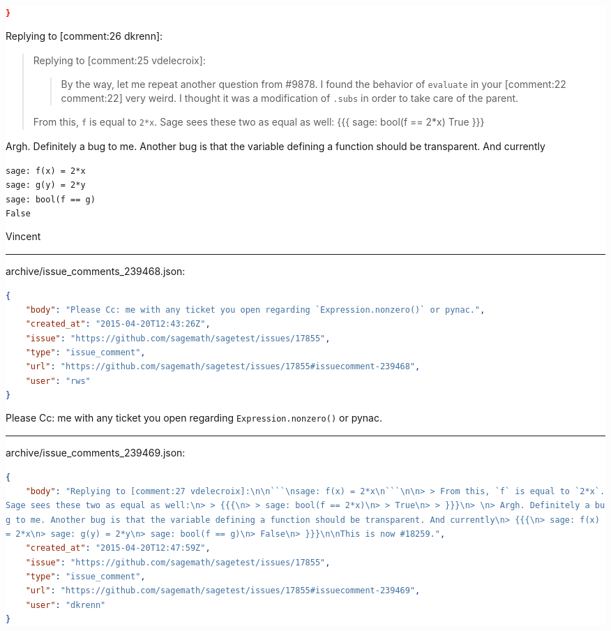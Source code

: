 ```json
}
```

Replying to [comment:26 dkrenn]:
> Replying to [comment:25 vdelecroix]:
> > By the way, let me repeat another question from #9878. I found the behavior of `evaluate` in your [comment:22 comment:22] very weird. I thought it was a modification of `.subs` in order to take care of the parent. 
> 
> From this, `f` is equal to `2*x`. Sage sees these two as equal as well:
> {{{
> sage: bool(f == 2*x)
> True
> }}}

Argh. Definitely a bug to me. Another bug is that the variable defining a function should be transparent. And currently

```
sage: f(x) = 2*x
sage: g(y) = 2*y
sage: bool(f == g)
False
```


Vincent



---

archive/issue_comments_239468.json:
```json
{
    "body": "Please Cc: me with any ticket you open regarding `Expression.nonzero()` or pynac.",
    "created_at": "2015-04-20T12:43:26Z",
    "issue": "https://github.com/sagemath/sagetest/issues/17855",
    "type": "issue_comment",
    "url": "https://github.com/sagemath/sagetest/issues/17855#issuecomment-239468",
    "user": "rws"
}
```

Please Cc: me with any ticket you open regarding `Expression.nonzero()` or pynac.



---

archive/issue_comments_239469.json:
```json
{
    "body": "Replying to [comment:27 vdelecroix]:\n\n```\nsage: f(x) = 2*x\n```\n\n> > From this, `f` is equal to `2*x`. Sage sees these two as equal as well:\n> > {{{\n> > sage: bool(f == 2*x)\n> > True\n> > }}}\n> \n> Argh. Definitely a bug to me. Another bug is that the variable defining a function should be transparent. And currently\n> {{{\n> sage: f(x) = 2*x\n> sage: g(y) = 2*y\n> sage: bool(f == g)\n> False\n> }}}\n\nThis is now #18259.",
    "created_at": "2015-04-20T12:47:59Z",
    "issue": "https://github.com/sagemath/sagetest/issues/17855",
    "type": "issue_comment",
    "url": "https://github.com/sagemath/sagetest/issues/17855#issuecomment-239469",
    "user": "dkrenn"
}
```
